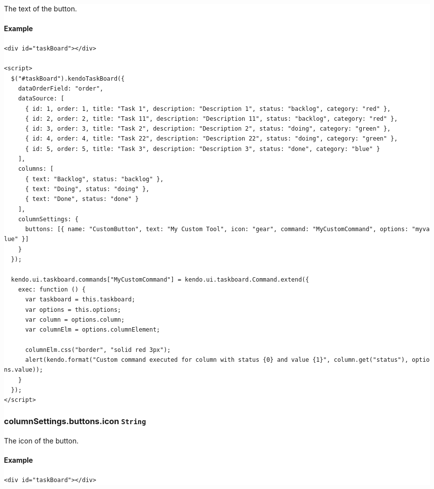 The text of the button.

#### Example

    <div id="taskBoard"></div>

    <script>
      $("#taskBoard").kendoTaskBoard({
        dataOrderField: "order",
        dataSource: [
          { id: 1, order: 1, title: "Task 1", description: "Description 1", status: "backlog", category: "red" },
          { id: 2, order: 2, title: "Task 11", description: "Description 11", status: "backlog", category: "red" },
          { id: 3, order: 3, title: "Task 2", description: "Description 2", status: "doing", category: "green" },
          { id: 4, order: 4, title: "Task 22", description: "Description 22", status: "doing", category: "green" },
          { id: 5, order: 5, title: "Task 3", description: "Description 3", status: "done", category: "blue" }
        ],
        columns: [
          { text: "Backlog", status: "backlog" },
          { text: "Doing", status: "doing" },
          { text: "Done", status: "done" }
        ],
        columnSettings: {
          buttons: [{ name: "CustomButton", text: "My Custom Tool", icon: "gear", command: "MyCustomCommand", options: "myvalue" }]
        }
      });

      kendo.ui.taskboard.commands["MyCustomCommand"] = kendo.ui.taskboard.Command.extend({
        exec: function () {
          var taskboard = this.taskboard;
          var options = this.options;
          var column = options.column;
          var columnElm = options.columnElement;

          columnElm.css("border", "solid red 3px");
          alert(kendo.format("Custom command executed for column with status {0} and value {1}", column.get("status"), options.value));
        }
      });
    </script>

### columnSettings.buttons.icon `String`

The icon of the button.

#### Example

    <div id="taskBoard"></div>
